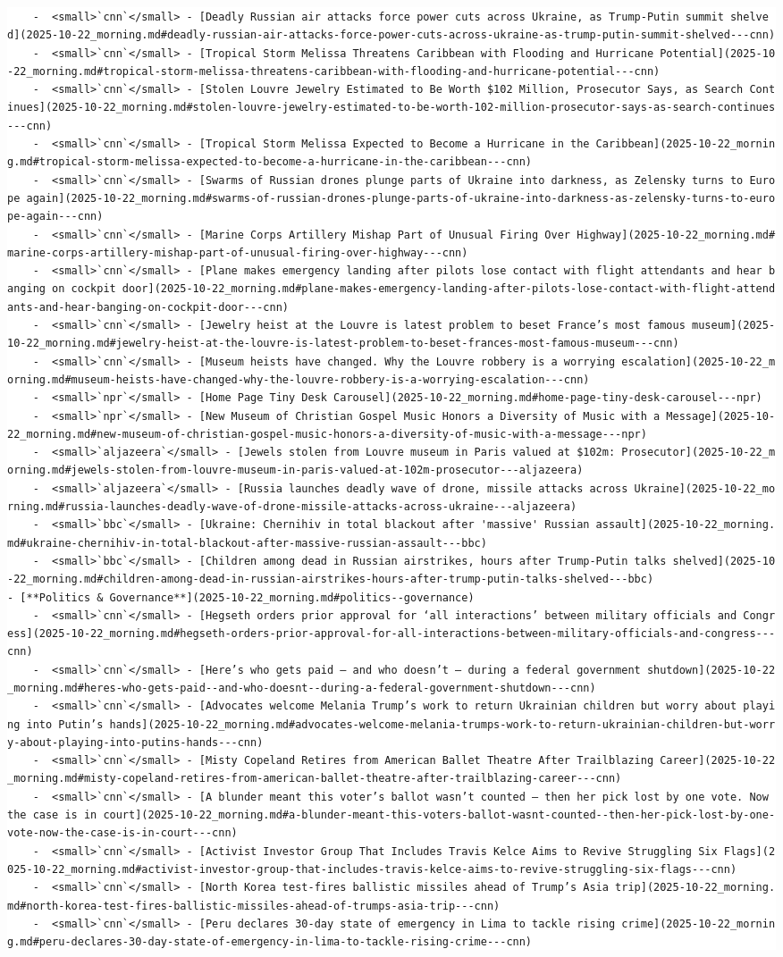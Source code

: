 		-  <small>`cnn`</small> - [Deadly Russian air attacks force power cuts across Ukraine, as Trump-Putin summit shelved](2025-10-22_morning.md#deadly-russian-air-attacks-force-power-cuts-across-ukraine-as-trump-putin-summit-shelved---cnn)
		-  <small>`cnn`</small> - [Tropical Storm Melissa Threatens Caribbean with Flooding and Hurricane Potential](2025-10-22_morning.md#tropical-storm-melissa-threatens-caribbean-with-flooding-and-hurricane-potential---cnn)
		-  <small>`cnn`</small> - [Stolen Louvre Jewelry Estimated to Be Worth $102 Million, Prosecutor Says, as Search Continues](2025-10-22_morning.md#stolen-louvre-jewelry-estimated-to-be-worth-102-million-prosecutor-says-as-search-continues---cnn)
		-  <small>`cnn`</small> - [Tropical Storm Melissa Expected to Become a Hurricane in the Caribbean](2025-10-22_morning.md#tropical-storm-melissa-expected-to-become-a-hurricane-in-the-caribbean---cnn)
		-  <small>`cnn`</small> - [Swarms of Russian drones plunge parts of Ukraine into darkness, as Zelensky turns to Europe again](2025-10-22_morning.md#swarms-of-russian-drones-plunge-parts-of-ukraine-into-darkness-as-zelensky-turns-to-europe-again---cnn)
		-  <small>`cnn`</small> - [Marine Corps Artillery Mishap Part of Unusual Firing Over Highway](2025-10-22_morning.md#marine-corps-artillery-mishap-part-of-unusual-firing-over-highway---cnn)
		-  <small>`cnn`</small> - [Plane makes emergency landing after pilots lose contact with flight attendants and hear banging on cockpit door](2025-10-22_morning.md#plane-makes-emergency-landing-after-pilots-lose-contact-with-flight-attendants-and-hear-banging-on-cockpit-door---cnn)
		-  <small>`cnn`</small> - [Jewelry heist at the Louvre is latest problem to beset France’s most famous museum](2025-10-22_morning.md#jewelry-heist-at-the-louvre-is-latest-problem-to-beset-frances-most-famous-museum---cnn)
		-  <small>`cnn`</small> - [Museum heists have changed. Why the Louvre robbery is a worrying escalation](2025-10-22_morning.md#museum-heists-have-changed-why-the-louvre-robbery-is-a-worrying-escalation---cnn)
		-  <small>`npr`</small> - [Home Page Tiny Desk Carousel](2025-10-22_morning.md#home-page-tiny-desk-carousel---npr)
		-  <small>`npr`</small> - [New Museum of Christian Gospel Music Honors a Diversity of Music with a Message](2025-10-22_morning.md#new-museum-of-christian-gospel-music-honors-a-diversity-of-music-with-a-message---npr)
		-  <small>`aljazeera`</small> - [Jewels stolen from Louvre museum in Paris valued at $102m: Prosecutor](2025-10-22_morning.md#jewels-stolen-from-louvre-museum-in-paris-valued-at-102m-prosecutor---aljazeera)
		-  <small>`aljazeera`</small> - [Russia launches deadly wave of drone, missile attacks across Ukraine](2025-10-22_morning.md#russia-launches-deadly-wave-of-drone-missile-attacks-across-ukraine---aljazeera)
		-  <small>`bbc`</small> - [Ukraine: Chernihiv in total blackout after 'massive' Russian assault](2025-10-22_morning.md#ukraine-chernihiv-in-total-blackout-after-massive-russian-assault---bbc)
		-  <small>`bbc`</small> - [Children among dead in Russian airstrikes, hours after Trump-Putin talks shelved](2025-10-22_morning.md#children-among-dead-in-russian-airstrikes-hours-after-trump-putin-talks-shelved---bbc)
	- [**Politics & Governance**](2025-10-22_morning.md#politics--governance)
		-  <small>`cnn`</small> - [Hegseth orders prior approval for ‘all interactions’ between military officials and Congress](2025-10-22_morning.md#hegseth-orders-prior-approval-for-all-interactions-between-military-officials-and-congress---cnn)
		-  <small>`cnn`</small> - [Here’s who gets paid — and who doesn’t — during a federal government shutdown](2025-10-22_morning.md#heres-who-gets-paid--and-who-doesnt--during-a-federal-government-shutdown---cnn)
		-  <small>`cnn`</small> - [Advocates welcome Melania Trump’s work to return Ukrainian children but worry about playing into Putin’s hands](2025-10-22_morning.md#advocates-welcome-melania-trumps-work-to-return-ukrainian-children-but-worry-about-playing-into-putins-hands---cnn)
		-  <small>`cnn`</small> - [Misty Copeland Retires from American Ballet Theatre After Trailblazing Career](2025-10-22_morning.md#misty-copeland-retires-from-american-ballet-theatre-after-trailblazing-career---cnn)
		-  <small>`cnn`</small> - [A blunder meant this voter’s ballot wasn’t counted – then her pick lost by one vote. Now the case is in court](2025-10-22_morning.md#a-blunder-meant-this-voters-ballot-wasnt-counted--then-her-pick-lost-by-one-vote-now-the-case-is-in-court---cnn)
		-  <small>`cnn`</small> - [Activist Investor Group That Includes Travis Kelce Aims to Revive Struggling Six Flags](2025-10-22_morning.md#activist-investor-group-that-includes-travis-kelce-aims-to-revive-struggling-six-flags---cnn)
		-  <small>`cnn`</small> - [North Korea test-fires ballistic missiles ahead of Trump’s Asia trip](2025-10-22_morning.md#north-korea-test-fires-ballistic-missiles-ahead-of-trumps-asia-trip---cnn)
		-  <small>`cnn`</small> - [Peru declares 30-day state of emergency in Lima to tackle rising crime](2025-10-22_morning.md#peru-declares-30-day-state-of-emergency-in-lima-to-tackle-rising-crime---cnn)